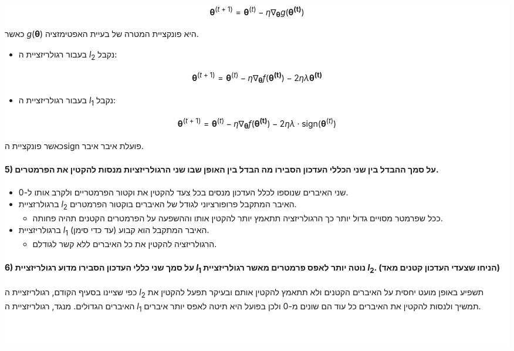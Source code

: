 $$
\boldsymbol{\theta}^{(t+1)}=\boldsymbol{\theta}^{(t)}-\eta\nabla_{\boldsymbol{\theta}} g(\boldsymbol{\theta^{(t)}})
$$

</div><div class="fragment">

כאשר $g(\boldsymbol{\theta})$ היא פונקציית המטרה של בעיית האפטימזציה. 

* בעבור רגולריזציית ה $l_2$ נקבל:

$$
\boldsymbol{\theta}^{(t+1)}=\boldsymbol{\theta}^{(t)}-\eta\nabla_{\boldsymbol{\theta}} f(\boldsymbol{\theta^{(t)}})-2\eta\lambda\boldsymbol{\theta^{(t)}}
$$

</div><div class="fragment">

* בעבור רגולריזציית ה $l_1$ נקבל:

$$
\boldsymbol{\theta}^{(t+1)}=\boldsymbol{\theta}^{(t)}-\eta\nabla_{\boldsymbol{\theta}} f(\boldsymbol{\theta^{(t)}})-2\eta\lambda\cdot\text{sign}(\boldsymbol{\theta}^{(t)})
$$

כאשר פונקציית ה$\text{sign}$ פועלת איבר איבר.

</div>
</section><section>

#### 5) על סמך ההבדל בין שני הכללי העדכון הסבירו מה הבדל בין האופן שבו שני הרגולריזציות מנסות להקטין את הפרמטרים.

<div class="fragment">

* שני האיברים שנוספו לכלל העדכון מנסים בכל צעד להקטין את וקטור הפרמטריים ולקרב אותו ל-0. 
* ברגולרזציית $l_2$ האיבר המתקבל פרופורציוני לגודל של האיברים בוקטור הפרמטרים.
  * ככל שפרמטר מסויים גדול יותר כך הרגולריזציה תתאמץ יותר להקטין אותו וההשפעה על הפרמטרים הקטנים תהיה פחותה.
* ברגולריזציית $l_1$ האיבר המתקבל הוא קבוע (עד כדי סימן).
  * הרגולריזציה להקטין את כל האיברים ללא קשר לגודלם.

</div>
</section><section>

#### 6) על סמך שני כללי העדכון הסבירו מדוע רגולריזציית $l_1$ נוטה יותר לאפס פרמטרים מאשר רגולריזציית $l_2$. (הניחו שצעדי העדכון קטנים מאד)

<div class="fragment">

כפי שציינו בסעיף הקודם, רגולריזציית ה $l_2$ תשפיע באופן מועט יחסית על האיברים הקטנים ולא תתאמץ להקטין אותם ובעיקר תפעל להקטין את האיברים הגדולים. מנגד, רגולריזציית ה $l_1$ תמשיך ולנסות להקטין את האיברים כל עוד הם שונים מ-0 ולכן בפועל היא תיטה לאפס יותר איברים.



</br></br>
